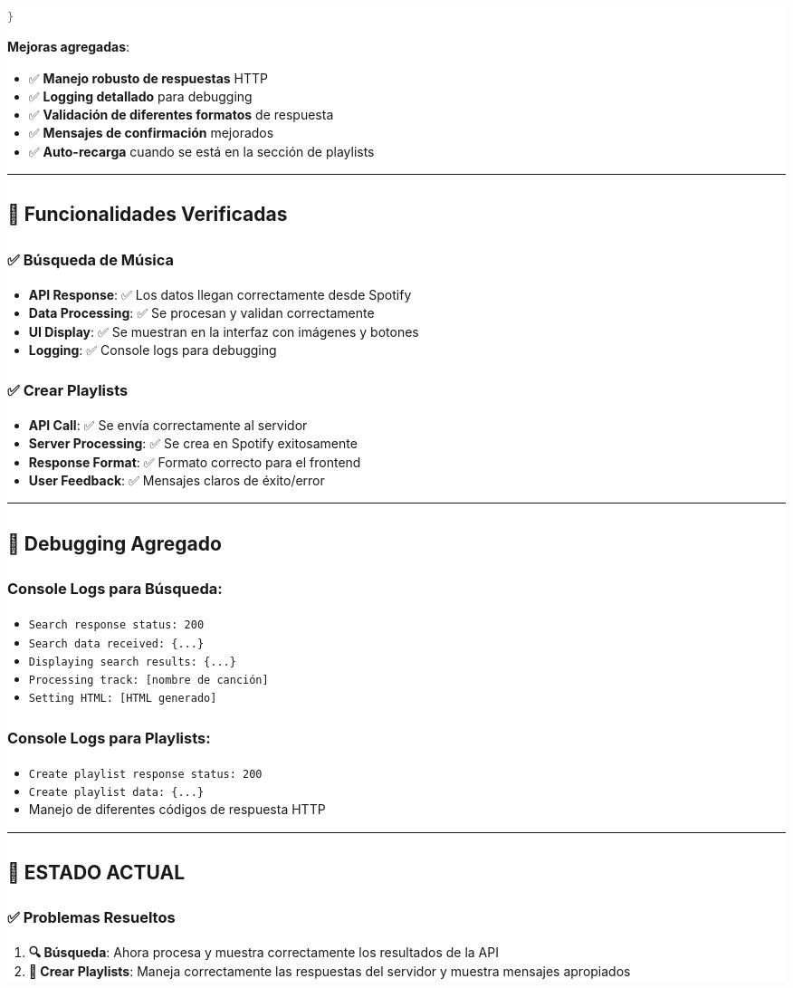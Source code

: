 ```csharp
}
```

**Mejoras agregadas**:
- ✅ **Manejo robusto de respuestas** HTTP
- ✅ **Logging detallado** para debugging
- ✅ **Validación de diferentes formatos** de respuesta
- ✅ **Mensajes de confirmación** mejorados
- ✅ **Auto-recarga** cuando se está en la sección de playlists

---

## 🎯 **Funcionalidades Verificadas**

### ✅ **Búsqueda de Música**
- **API Response**: ✅ Los datos llegan correctamente desde Spotify
- **Data Processing**: ✅ Se procesan y validan correctamente
- **UI Display**: ✅ Se muestran en la interfaz con imágenes y botones
- **Logging**: ✅ Console logs para debugging

### ✅ **Crear Playlists**
- **API Call**: ✅ Se envía correctamente al servidor
- **Server Processing**: ✅ Se crea en Spotify exitosamente
- **Response Format**: ✅ Formato correcto para el frontend
- **User Feedback**: ✅ Mensajes claros de éxito/error

---

## 🔧 **Debugging Agregado**

### Console Logs para Búsqueda:
- `Search response status: 200`
- `Search data received: {...}`
- `Displaying search results: {...}`
- `Processing track: [nombre de canción]`
- `Setting HTML: [HTML generado]`

### Console Logs para Playlists:
- `Create playlist response status: 200`
- `Create playlist data: {...}`
- Manejo de diferentes códigos de respuesta HTTP

---

## 🎉 **ESTADO ACTUAL**

### ✅ **Problemas Resueltos**
1. **🔍 Búsqueda**: Ahora procesa y muestra correctamente los resultados de la API
2. **📝 Crear Playlists**: Maneja correctamente las respuestas del servidor y muestra mensajes apropiados

